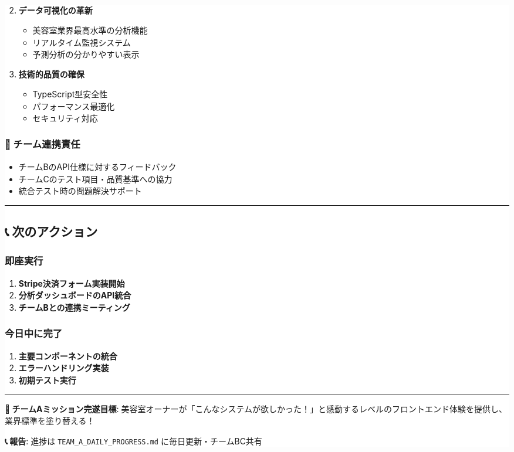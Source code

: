 2. **データ可視化の革新**
   - 美容室業界最高水準の分析機能
   - リアルタイム監視システム
   - 予測分析の分かりやすい表示

3. **技術的品質の確保**
   - TypeScript型安全性
   - パフォーマンス最適化
   - セキュリティ対応

### 🤝 チーム連携責任
- チームBのAPI仕様に対するフィードバック
- チームCのテスト項目・品質基準への協力
- 統合テスト時の問題解決サポート

---

## 📞 次のアクション

### 即座実行
1. **Stripe決済フォーム実装開始**
2. **分析ダッシュボードのAPI統合**
3. **チームBとの連携ミーティング**

### 今日中に完了
1. **主要コンポーネントの統合**
2. **エラーハンドリング実装**
3. **初期テスト実行**

---

**🎉 チームAミッション完遂目標**: 美容室オーナーが「こんなシステムが欲しかった！」と感動するレベルのフロントエンド体験を提供し、業界標準を塗り替える！

**📞 報告**: 進捗は `TEAM_A_DAILY_PROGRESS.md` に毎日更新・チームBC共有
